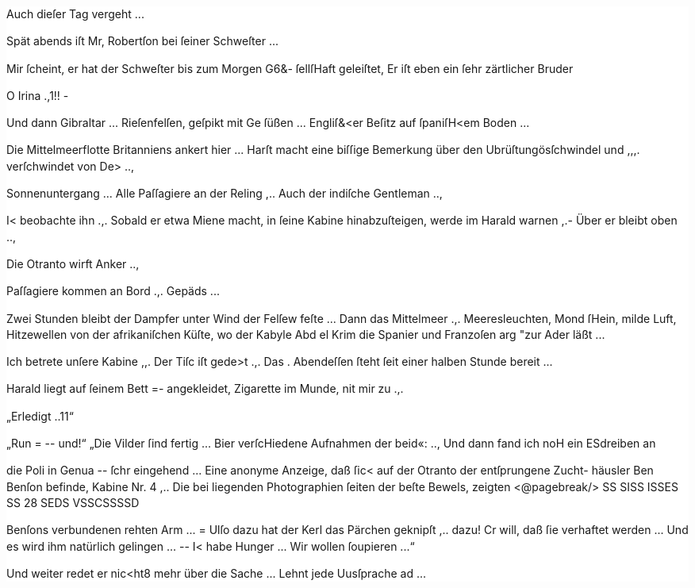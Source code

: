 Auch dieſer Tag vergeht ...

Spät abends iſt Mr, Robertſon bei ſeiner Schweſter ...

Mir ſcheint, er hat der Schweſter bis zum Morgen G6&-
ſellſHaft geleiſtet, Er iſt eben ein ſehr zärtlicher Bruder

O Irina .,1!! -

Und dann Gibraltar ... Rieſenfelſen, geſpikt mit Ge
ſüßen ... Engliſ&<er Beſitz auf ſpaniſH<em Boden ...

Die Mittelmeerflotte Britanniens ankert hier ... Harſt
macht eine biſſige Bemerkung über den Ubrüſtungösſchwindel
und ,,,. verſchwindet von De> ..,

Sonnenuntergang ... Alle Paſſagiere an der Reling
,.. Auch der indiſche Gentleman ..,

I< beobachte ihn .,. Sobald er etwa Miene macht,
in ſeine Kabine hinabzuſteigen, werde im Harald warnen
,.- Über er bleibt oben ..,

Die Otranto wirft Anker ..,

Paſſagiere kommen an Bord .,. Gepäds ...

Zwei Stunden bleibt der Dampfer unter Wind der Felſew
feſte ... Dann das Mittelmeer .,. Meeresleuchten, Mond
ſHein, milde Luft, Hitzewellen von der afrikaniſchen Küſte,
wo der Kabyle Abd el Krim die Spanier und Franzoſen arg
"zur Ader läßt ...

Ich betrete unſere Kabine ,,. Der Tiſc iſt gede>t .,. Das
. Abendeſſen ſteht ſeit einer halben Stunde bereit ...

Harald liegt auf ſeinem Bett =- angekleidet, Zigarette
im Munde, nit mir zu .,.

„Erledigt ..11“

„Run = -- und!“
„Die Vilder ſind fertig ... Bier verſcHiedene Aufnahmen
der beid«: .., Und dann fand ich noH ein ESdreiben an

die Poli in Genua -- ſchr eingehend ... Eine anonyme
Anzeige, daß ſic< auf der Otranto der entſprungene Zucht-
häusler Ben Benſon befinde, Kabine Nr. 4 ,.. Die bei
liegenden Photographien ſeiten der beſte Bewels, zeigten
<@pagebreak/>
SS SISS ISSES SS 28 SEDS VSSCSSSSD

Benſons verbundenen rehten Arm ... = Ulſo dazu hat
der Kerl das Pärchen geknipſt ,.. dazu! Cr will, daß ſie
verhaftet werden ... Und es wird ihm natürlich gelingen ...
-- I< habe Hunger ... Wir wollen ſoupieren ...“

Und weiter redet er nic<ht8 mehr über die Sache ...
Lehnt jede Uusſprache ad ...
